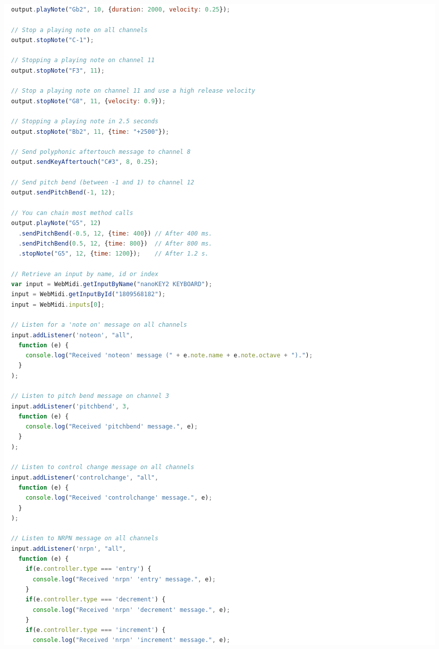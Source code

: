 ```javascript
  output.playNote("Gb2", 10, {duration: 2000, velocity: 0.25});

  // Stop a playing note on all channels
  output.stopNote("C-1");

  // Stopping a playing note on channel 11
  output.stopNote("F3", 11);

  // Stop a playing note on channel 11 and use a high release velocity
  output.stopNote("G8", 11, {velocity: 0.9});

  // Stopping a playing note in 2.5 seconds
  output.stopNote("Bb2", 11, {time: "+2500"});

  // Send polyphonic aftertouch message to channel 8
  output.sendKeyAftertouch("C#3", 8, 0.25);

  // Send pitch bend (between -1 and 1) to channel 12
  output.sendPitchBend(-1, 12);

  // You can chain most method calls
  output.playNote("G5", 12)
    .sendPitchBend(-0.5, 12, {time: 400}) // After 400 ms.
    .sendPitchBend(0.5, 12, {time: 800})  // After 800 ms.
    .stopNote("G5", 12, {time: 1200});    // After 1.2 s.

  // Retrieve an input by name, id or index
  var input = WebMidi.getInputByName("nanoKEY2 KEYBOARD");
  input = WebMidi.getInputById("1809568182");
  input = WebMidi.inputs[0];

  // Listen for a 'note on' message on all channels
  input.addListener('noteon', "all",
    function (e) {
      console.log("Received 'noteon' message (" + e.note.name + e.note.octave + ").");
    }
  );

  // Listen to pitch bend message on channel 3
  input.addListener('pitchbend', 3,
    function (e) {
      console.log("Received 'pitchbend' message.", e);
    }
  );

  // Listen to control change message on all channels
  input.addListener('controlchange', "all",
    function (e) {
      console.log("Received 'controlchange' message.", e);
    }
  );
  
  // Listen to NRPN message on all channels
  input.addListener('nrpn', "all",
    function (e) {
      if(e.controller.type === 'entry') {
        console.log("Received 'nrpn' 'entry' message.", e);
      }
      if(e.controller.type === 'decrement') {
        console.log("Received 'nrpn' 'decrement' message.", e);
      }
      if(e.controller.type === 'increment') {
        console.log("Received 'nrpn' 'increment' message.", e);
```